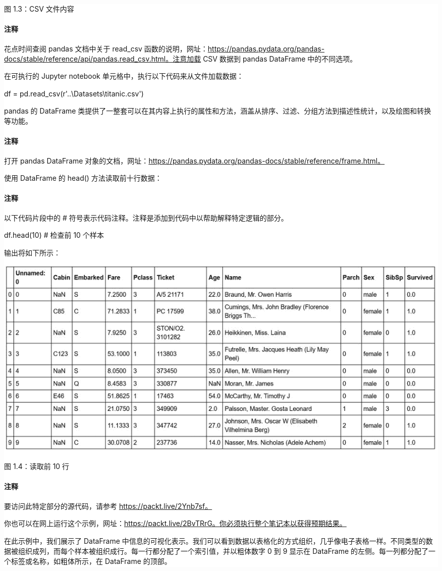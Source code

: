 图 1.3：CSV 文件内容

#### 注释

花点时间查阅 pandas 文档中关于 read_csv 函数的说明，网址：https://pandas.pydata.org/pandas-docs/stable/reference/api/pandas.read_csv.html。注意加载 CSV 数据到 pandas DataFrame 中的不同选项。

在可执行的 Jupyter notebook 单元格中，执行以下代码来从文件加载数据：

df = pd.read_csv(r'..\Datasets\titanic.csv')

pandas 的 DataFrame 类提供了一整套可以在其内容上执行的属性和方法，涵盖从排序、过滤、分组方法到描述性统计，以及绘图和转换等功能。

#### 注释

打开 pandas DataFrame 对象的文档，网址：https://pandas.pydata.org/pandas-docs/stable/reference/frame.html。

使用 DataFrame 的 head() 方法读取前十行数据：

#### 注释

以下代码片段中的 # 符号表示代码注释。注释是添加到代码中以帮助解释特定逻辑的部分。

df.head(10) # 检查前 10 个样本

输出将如下所示：

![图 1.4：读取前 10 行](img/image-A5PCLLFO.jpg)

图 1.4：读取前 10 行

#### 注释

要访问此特定部分的源代码，请参考 https://packt.live/2Ynb7sf。

你也可以在网上运行这个示例，网址：https://packt.live/2BvTRrG。你必须执行整个笔记本以获得预期结果。

在此示例中，我们展示了 DataFrame 中信息的可视化表示。我们可以看到数据以表格化的方式组织，几乎像电子表格一样。不同类型的数据被组织成列，而每个样本被组织成行。每一行都分配了一个索引值，并以粗体数字 0 到 9 显示在 DataFrame 的左侧。每一列都分配了一个标签或名称，如粗体所示，在 DataFrame 的顶部。
